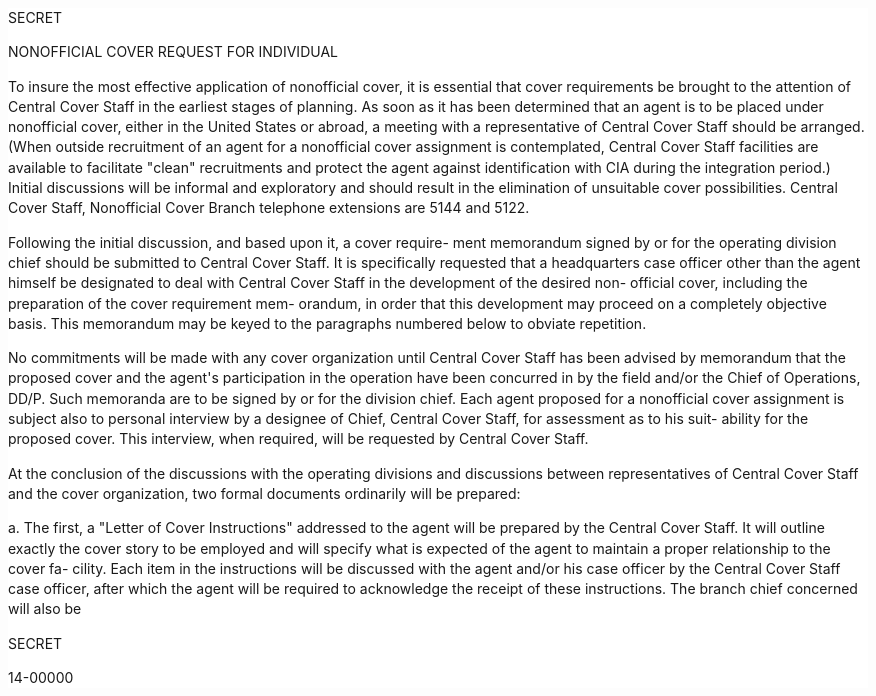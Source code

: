 SECRET

NONOFFICIAL COVER REQUEST
FOR INDIVIDUAL

To insure the most effective application of nonofficial cover, it is
essential that cover requirements be brought to the attention of Central
Cover Staff in the earliest stages of planning. As soon as it has been
determined that an agent is to be placed under nonofficial cover, either
in the United States or abroad, a meeting with a representative of
Central Cover Staff should be arranged. (When outside recruitment of
an agent for a nonofficial cover assignment is contemplated, Central
Cover Staff facilities are available to facilitate "clean" recruitments and
protect the agent against identification with CIA during the integration
period.) Initial discussions will be informal and exploratory and should
result in the elimination of unsuitable cover possibilities. Central Cover
Staff, Nonofficial Cover Branch telephone extensions are 5144 and 5122.

Following the initial discussion, and based upon it, a cover require-
ment memorandum signed by or for the operating division chief should
be submitted to Central Cover Staff. It is specifically requested that a
headquarters case officer other than the agent himself be designated
to deal with Central Cover Staff in the development of the desired non-
official cover, including the preparation of the cover requirement mem-
orandum, in order that this development may proceed on a completely
objective basis. This memorandum may be keyed to the paragraphs
numbered below to obviate repetition.

No commitments will be made with any cover organization until
Central Cover Staff has been advised by memorandum that the proposed
cover and the agent's participation in the operation have been concurred
in by the field and/or the Chief of Operations, DD/P. Such memoranda
are to be signed by or for the division chief. Each agent proposed for
a nonofficial cover assignment is subject also to personal interview by a
designee of Chief, Central Cover Staff, for assessment as to his suit-
ability for the proposed cover. This interview, when required, will be
requested by Central Cover Staff.

At the conclusion of the discussions with the operating divisions and
discussions between representatives of Central Cover Staff and the cover
organization, two formal documents ordinarily will be prepared:

a. The first, a "Letter of Cover Instructions" addressed to the agent
will be prepared by the Central Cover Staff. It will outline exactly
the cover story to be employed and will specify what is expected
of the agent to maintain a proper relationship to the cover fa-
cility. Each item in the instructions will be discussed with the
agent and/or his case officer by the Central Cover Staff case officer,
after which the agent will be required to acknowledge the receipt
of these instructions. The branch chief concerned will also be

SECRET

14-00000

